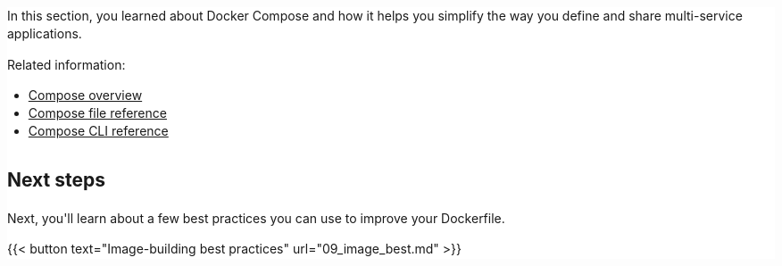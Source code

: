 In this section, you learned about Docker Compose and how it helps you simplify
the way you define and share multi-service applications.

Related information:
 - [Compose overview](../../compose/_index.md)
 - [Compose file reference](/reference/compose-file/_index.md)
 - [Compose CLI reference](../../compose/reference/_index.md)

## Next steps

Next, you'll learn about a few best practices you can use to improve your Dockerfile.

{{< button text="Image-building best practices" url="09_image_best.md" >}}
